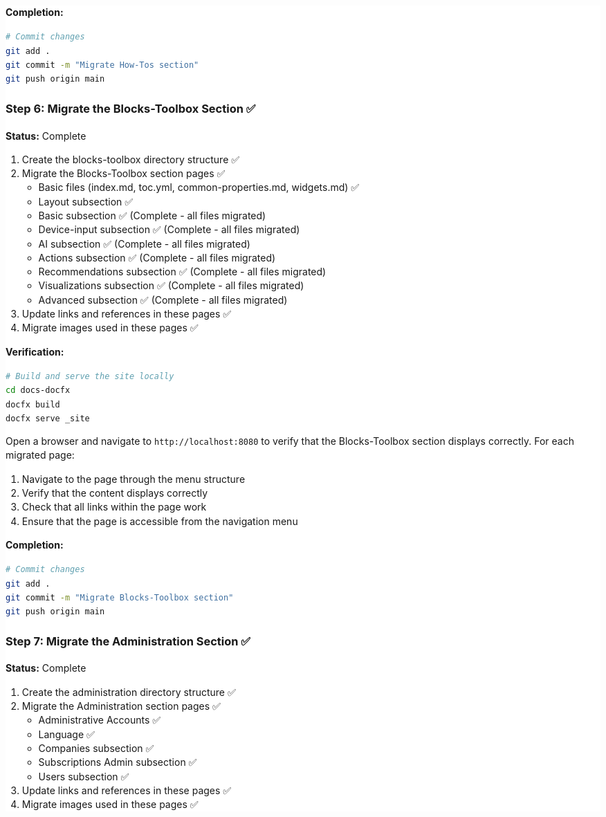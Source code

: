 **Completion:**
```bash
# Commit changes
git add .
git commit -m "Migrate How-Tos section"
git push origin main
```

### Step 6: Migrate the Blocks-Toolbox Section ✅

**Status:** Complete

1. Create the blocks-toolbox directory structure ✅
2. Migrate the Blocks-Toolbox section pages ✅
   - Basic files (index.md, toc.yml, common-properties.md, widgets.md) ✅
   - Layout subsection ✅
   - Basic subsection ✅ (Complete - all files migrated)
   - Device-input subsection ✅ (Complete - all files migrated)
   - AI subsection ✅ (Complete - all files migrated)
   - Actions subsection ✅ (Complete - all files migrated)
   - Recommendations subsection ✅ (Complete - all files migrated)
   - Visualizations subsection ✅ (Complete - all files migrated)
   - Advanced subsection ✅ (Complete - all files migrated)
3. Update links and references in these pages ✅
4. Migrate images used in these pages ✅

**Verification:** 
```bash
# Build and serve the site locally
cd docs-docfx
docfx build
docfx serve _site
```
Open a browser and navigate to `http://localhost:8080` to verify that the Blocks-Toolbox section displays correctly. For each migrated page:
1. Navigate to the page through the menu structure
2. Verify that the content displays correctly
3. Check that all links within the page work
4. Ensure that the page is accessible from the navigation menu

**Completion:**
```bash
# Commit changes
git add .
git commit -m "Migrate Blocks-Toolbox section"
git push origin main
```

### Step 7: Migrate the Administration Section ✅

**Status:** Complete

1. Create the administration directory structure ✅
2. Migrate the Administration section pages ✅
   - Administrative Accounts ✅
   - Language ✅
   - Companies subsection ✅
   - Subscriptions Admin subsection ✅
   - Users subsection ✅
3. Update links and references in these pages ✅
4. Migrate images used in these pages ✅
